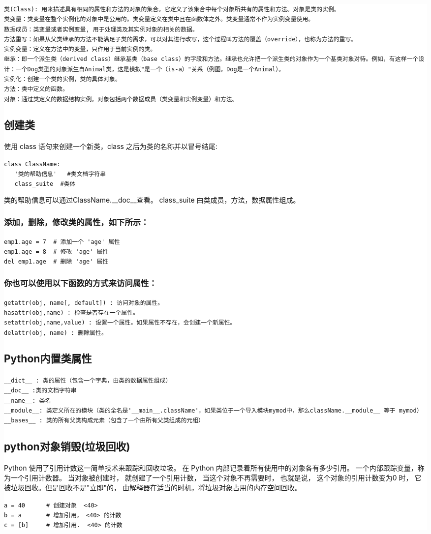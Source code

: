     类(Class): 用来描述具有相同的属性和方法的对象的集合。它定义了该集合中每个对象所共有的属性和方法。对象是类的实例。
    类变量：类变量在整个实例化的对象中是公用的。类变量定义在类中且在函数体之外。类变量通常不作为实例变量使用。
    数据成员：类变量或者实例变量, 用于处理类及其实例对象的相关的数据。
    方法重写：如果从父类继承的方法不能满足子类的需求，可以对其进行改写，这个过程叫方法的覆盖（override），也称为方法的重写。
    实例变量：定义在方法中的变量，只作用于当前实例的类。
    继承：即一个派生类（derived class）继承基类（base class）的字段和方法。继承也允许把一个派生类的对象作为一个基类对象对待。例如，有这样一个设计：一个Dog类型的对象派生自Animal类，这是模拟"是一个（is-a）"关系（例图，Dog是一个Animal）。
    实例化：创建一个类的实例，类的具体对象。
    方法：类中定义的函数。
    对象：通过类定义的数据结构实例。对象包括两个数据成员（类变量和实例变量）和方法。

## 创建类
使用 class 语句来创建一个新类，class 之后为类的名称并以冒号结尾:

    class ClassName:
       '类的帮助信息'   #类文档字符串
       class_suite  #类体

类的帮助信息可以通过ClassName.__doc__查看。
class_suite 由类成员，方法，数据属性组成。

### 添加，删除，修改类的属性，如下所示：

    emp1.age = 7  # 添加一个 'age' 属性
    emp1.age = 8  # 修改 'age' 属性
    del emp1.age  # 删除 'age' 属性

### 你也可以使用以下函数的方式来访问属性：

    getattr(obj, name[, default]) : 访问对象的属性。
    hasattr(obj,name) : 检查是否存在一个属性。
    setattr(obj,name,value) : 设置一个属性。如果属性不存在，会创建一个新属性。
    delattr(obj, name) : 删除属性。

## Python内置类属性

    __dict__ : 类的属性（包含一个字典，由类的数据属性组成）
    __doc__ :类的文档字符串
    __name__: 类名
    __module__: 类定义所在的模块（类的全名是'__main__.className'，如果类位于一个导入模块mymod中，那么className.__module__ 等于 mymod）
    __bases__ : 类的所有父类构成元素（包含了一个由所有父类组成的元组）

## python对象销毁(垃圾回收)
Python 使用了引用计数这一简单技术来跟踪和回收垃圾。
在 Python 内部记录着所有使用中的对象各有多少引用。
一个内部跟踪变量，称为一个引用计数器。
当对象被创建时， 就创建了一个引用计数， 当这个对象不再需要时， 也就是说， 这个对象的引用计数变为0 时， 它被垃圾回收。但是回收不是"立即"的， 由解释器在适当的时机，将垃圾对象占用的内存空间回收。

    a = 40      # 创建对象  <40>
    b = a       # 增加引用， <40> 的计数
    c = [b]     # 增加引用.  <40> 的计数
